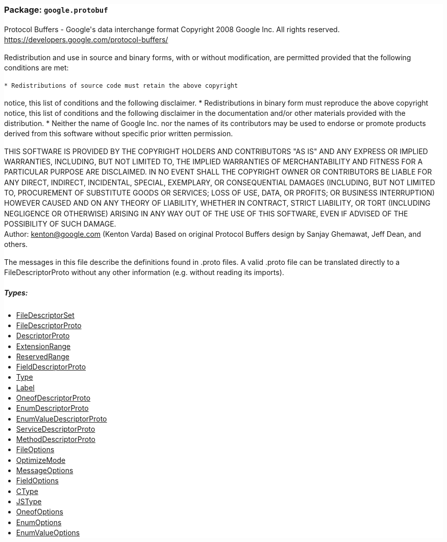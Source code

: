 

### Package: `google.protobuf`  
Protocol Buffers - Google's data interchange format
Copyright 2008 Google Inc.  All rights reserved.
https://developers.google.com/protocol-buffers/

Redistribution and use in source and binary forms, with or without
modification, are permitted provided that the following conditions are
met:

    * Redistributions of source code must retain the above copyright
notice, this list of conditions and the following disclaimer.
    * Redistributions in binary form must reproduce the above
copyright notice, this list of conditions and the following disclaimer
in the documentation and/or other materials provided with the
distribution.
    * Neither the name of Google Inc. nor the names of its
contributors may be used to endorse or promote products derived from
this software without specific prior written permission.

THIS SOFTWARE IS PROVIDED BY THE COPYRIGHT HOLDERS AND CONTRIBUTORS
"AS IS" AND ANY EXPRESS OR IMPLIED WARRANTIES, INCLUDING, BUT NOT
LIMITED TO, THE IMPLIED WARRANTIES OF MERCHANTABILITY AND FITNESS FOR
A PARTICULAR PURPOSE ARE DISCLAIMED. IN NO EVENT SHALL THE COPYRIGHT
OWNER OR CONTRIBUTORS BE LIABLE FOR ANY DIRECT, INDIRECT, INCIDENTAL,
SPECIAL, EXEMPLARY, OR CONSEQUENTIAL DAMAGES (INCLUDING, BUT NOT
LIMITED TO, PROCUREMENT OF SUBSTITUTE GOODS OR SERVICES; LOSS OF USE,
DATA, OR PROFITS; OR BUSINESS INTERRUPTION) HOWEVER CAUSED AND ON ANY
THEORY OF LIABILITY, WHETHER IN CONTRACT, STRICT LIABILITY, OR TORT
(INCLUDING NEGLIGENCE OR OTHERWISE) ARISING IN ANY WAY OUT OF THE USE
OF THIS SOFTWARE, EVEN IF ADVISED OF THE POSSIBILITY OF SUCH DAMAGE.  
Author: kenton@google.com (Kenton Varda)
 Based on original Protocol Buffers design by
 Sanjay Ghemawat, Jeff Dean, and others.

The messages in this file describe the definitions found in .proto files.
A valid .proto file can be translated directly to a FileDescriptorProto
without any other information (e.g. without reading its imports).


 
##### Types:


- [FileDescriptorSet](#FileDescriptorSet)
- [FileDescriptorProto](#FileDescriptorProto)
- [DescriptorProto](#DescriptorProto)
- [ExtensionRange](#ExtensionRange)
- [ReservedRange](#ReservedRange)
- [FieldDescriptorProto](#FieldDescriptorProto)
- [Type](#Type)
- [Label](#Label)
- [OneofDescriptorProto](#OneofDescriptorProto)
- [EnumDescriptorProto](#EnumDescriptorProto)
- [EnumValueDescriptorProto](#EnumValueDescriptorProto)
- [ServiceDescriptorProto](#ServiceDescriptorProto)
- [MethodDescriptorProto](#MethodDescriptorProto)
- [FileOptions](#FileOptions)
- [OptimizeMode](#OptimizeMode)
- [MessageOptions](#MessageOptions)
- [FieldOptions](#FieldOptions)
- [CType](#CType)
- [JSType](#JSType)
- [OneofOptions](#OneofOptions)
- [EnumOptions](#EnumOptions)
- [EnumValueOptions](#EnumValueOptions)